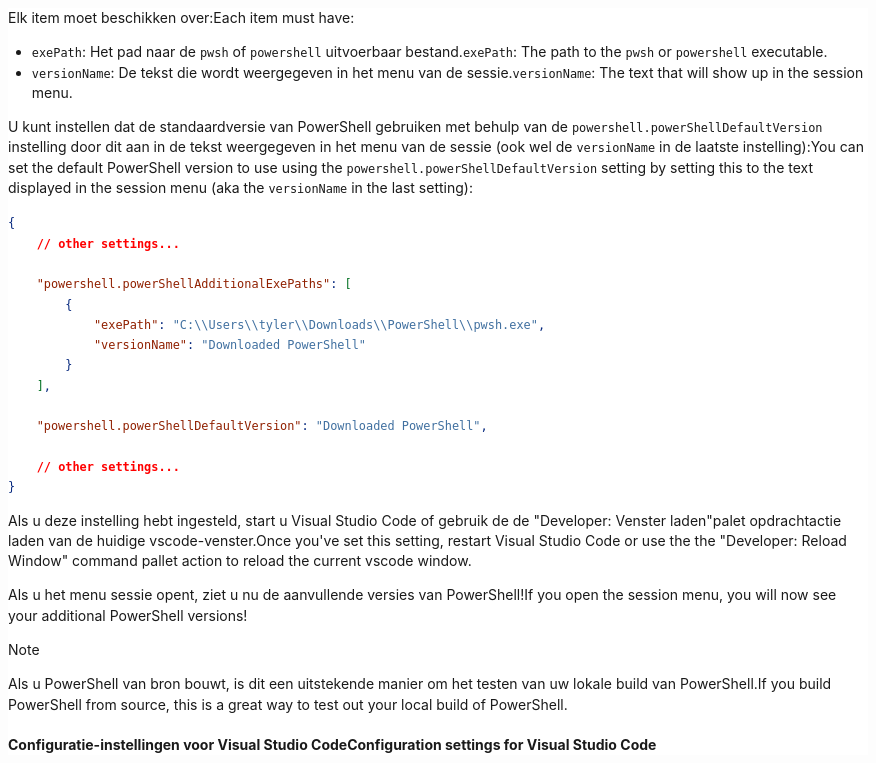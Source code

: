 <span data-ttu-id="9f78a-164">Elk item moet beschikken over:</span><span class="sxs-lookup"><span data-stu-id="9f78a-164">Each item must have:</span></span>

* <span data-ttu-id="9f78a-165">`exePath`: Het pad naar de `pwsh` of `powershell` uitvoerbaar bestand.</span><span class="sxs-lookup"><span data-stu-id="9f78a-165">`exePath`: The path to the `pwsh` or `powershell` executable.</span></span>
* <span data-ttu-id="9f78a-166">`versionName`: De tekst die wordt weergegeven in het menu van de sessie.</span><span class="sxs-lookup"><span data-stu-id="9f78a-166">`versionName`: The text that will show up in the session menu.</span></span>

<span data-ttu-id="9f78a-167">U kunt instellen dat de standaardversie van PowerShell gebruiken met behulp van de `powershell.powerShellDefaultVersion` instelling door dit aan in de tekst weergegeven in het menu van de sessie (ook wel de `versionName` in de laatste instelling):</span><span class="sxs-lookup"><span data-stu-id="9f78a-167">You can set the default PowerShell version to use using the `powershell.powerShellDefaultVersion` setting by setting this to the text displayed in the session menu (aka the `versionName` in the last setting):</span></span>

```json
{
    // other settings...

    "powershell.powerShellAdditionalExePaths": [
        {
            "exePath": "C:\\Users\\tyler\\Downloads\\PowerShell\\pwsh.exe",
            "versionName": "Downloaded PowerShell"
        }
    ],
    
    "powershell.powerShellDefaultVersion": "Downloaded PowerShell",
    
    // other settings...
}
```

<span data-ttu-id="9f78a-168">Als u deze instelling hebt ingesteld, start u Visual Studio Code of gebruik de de "Developer: Venster laden"palet opdrachtactie laden van de huidige vscode-venster.</span><span class="sxs-lookup"><span data-stu-id="9f78a-168">Once you've set this setting, restart Visual Studio Code or use the the "Developer: Reload Window" command pallet action to reload the current vscode window.</span></span>

<span data-ttu-id="9f78a-169">Als u het menu sessie opent, ziet u nu de aanvullende versies van PowerShell!</span><span class="sxs-lookup"><span data-stu-id="9f78a-169">If you open the session menu, you will now see your additional PowerShell versions!</span></span>

> [!NOTE]
> <span data-ttu-id="9f78a-170">Als u PowerShell van bron bouwt, is dit een uitstekende manier om het testen van uw lokale build van PowerShell.</span><span class="sxs-lookup"><span data-stu-id="9f78a-170">If you build PowerShell from source, this is a great way to test out your local build of PowerShell.</span></span>

#### <a name="configuration-settings-for-visual-studio-code"></a><span data-ttu-id="9f78a-171">Configuratie-instellingen voor Visual Studio Code</span><span class="sxs-lookup"><span data-stu-id="9f78a-171">Configuration settings for Visual Studio Code</span></span>


[ise]: ../ise/Introducing-the-Windows-PowerShell-ISE.md
[install-pscore-linux]:  ../../setup/Installing-PowerShell-Core-on-Linux.md
[install-pscore-macos]:  ../../setup/Installing-PowerShell-Core-on-macOS.md
[install-pscore-windows]: ../../setup/Installing-PowerShell-Core-on-Windows.md
[install-winps]: ../../setup/Installing-Windows-PowerShell.md
[ps-extension]: https://blogs.msdn.microsoft.com/cdndevs/2015/12/11/visual-studio-code-powershell-extension/
[debug]: https://blogs.msdn.microsoft.com/powershell/2015/11/16/announcing-powershell-language-support-for-visual-studio-code-and-more/
[vscode-guide]: https://johnpapa.net/debugging-with-visual-studio-code/
[ps-vscode]: https://github.com/PowerShell/vscode-powershell/tree/master/examples
[getting-started]: https://blogs.technet.microsoft.com/heyscriptingguy/2016/12/05/get-started-with-powershell-development-in-visual-studio-code/
[editing-part1]: https://blogs.technet.microsoft.com/heyscriptingguy/2017/01/11/visual-studio-code-editing-features-for-powershell-development-part-1/
[editing-part2]: https://blogs.technet.microsoft.com/heyscriptingguy/2017/01/12/visual-studio-code-editing-features-for-powershell-development-part-2/
[debugging-part1]: https://blogs.technet.microsoft.com/heyscriptingguy/2017/02/06/debugging-powershell-script-in-visual-studio-code-part-1/
[debugging-part2]: https://blogs.technet.microsoft.com/heyscriptingguy/2017/02/13/debugging-powershell-script-in-visual-studio-code-part-2/